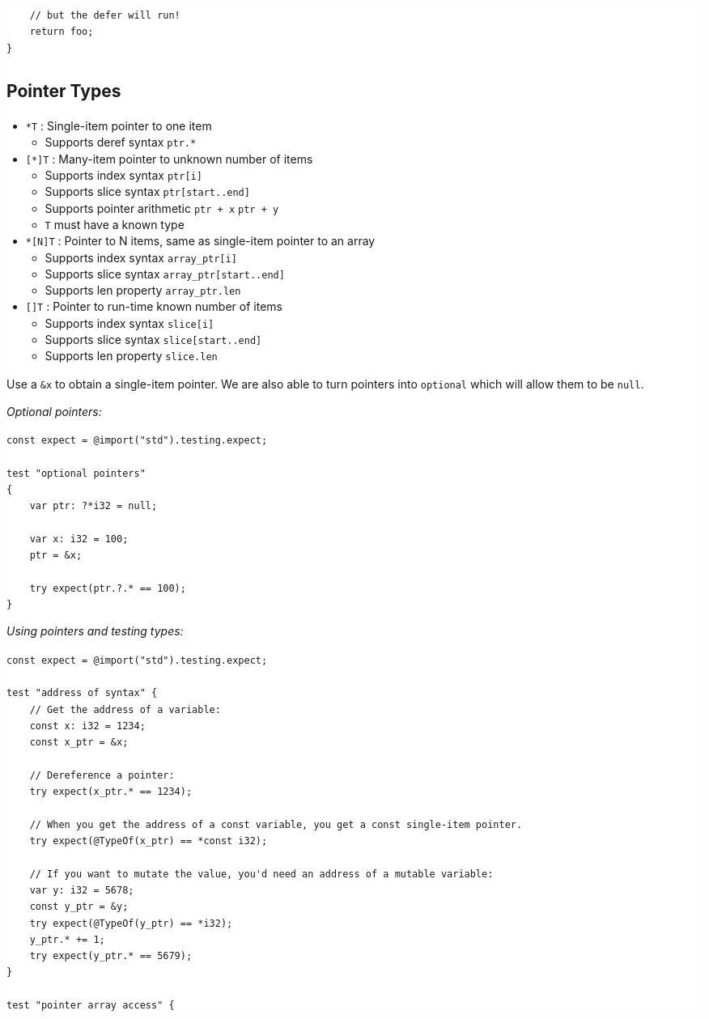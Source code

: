 ```zig
    // but the defer will run!
    return foo;
}
```

## Pointer Types
- `*T` : Single-item pointer to one item
    - Supports deref syntax `ptr.*`
- `[*]T` : Many-item pointer to unknown number of items
    - Supports index syntax `ptr[i]`
    - Supports slice syntax `ptr[start..end]`
    - Supports pointer arithmetic `ptr + x` `ptr + y`
    - `T` must have a known type
- `*[N]T` : Pointer to N items, same as single-item pointer to an array
    - Supports index syntax `array_ptr[i]`
    - Supports slice syntax `array_ptr[start..end]`
    - Supports len property `array_ptr.len`
- `[]T` : Pointer to run-time known number of items
    - Supports index syntax `slice[i]`
    - Supports slice syntax `slice[start..end]`
    - Supports len property `slice.len`

Use a `&x` to obtain a single-item pointer. We are also able to turn pointers into `optional` which will allow them to be `null`.

*Optional pointers:*
```zig
const expect = @import("std").testing.expect;

test "optional pointers"
{
    var ptr: ?*i32 = null;

    var x: i32 = 100;
    ptr = &x;

    try expect(ptr.?.* == 100);
}
```

*Using pointers and testing types:*
```zig
const expect = @import("std").testing.expect;

test "address of syntax" {
    // Get the address of a variable:
    const x: i32 = 1234;
    const x_ptr = &x;

    // Dereference a pointer:
    try expect(x_ptr.* == 1234);

    // When you get the address of a const variable, you get a const single-item pointer.
    try expect(@TypeOf(x_ptr) == *const i32);

    // If you want to mutate the value, you'd need an address of a mutable variable:
    var y: i32 = 5678;
    const y_ptr = &y;
    try expect(@TypeOf(y_ptr) == *i32);
    y_ptr.* += 1;
    try expect(y_ptr.* == 5679);
}

test "pointer array access" {
```